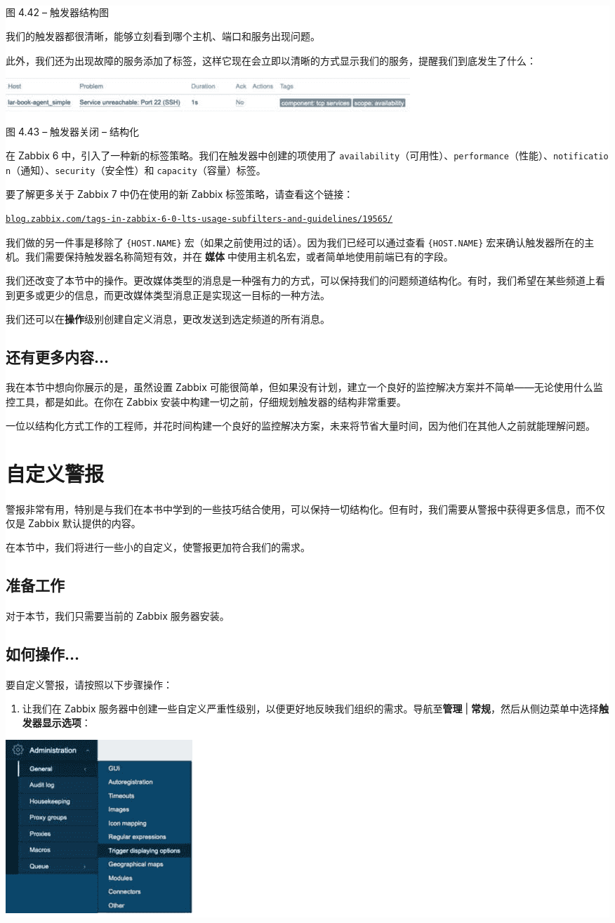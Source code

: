 图 4.42 – 触发器结构图

我们的触发器都很清晰，能够立刻看到哪个主机、端口和服务出现问题。

此外，我们还为出现故障的服务添加了标签，这样它现在会立即以清晰的方式显示我们的服务，提醒我们到底发生了什么：

![图 4.43 – 触发器关闭 – 结构化](img/B19803_04_43.jpg)

图 4.43 – 触发器关闭 – 结构化

在 Zabbix 6 中，引入了一种新的标签策略。我们在触发器中创建的项使用了 `availability`（可用性）、`performance`（性能）、`notification`（通知）、`security`（安全性）和 `capacity`（容量）标签。

要了解更多关于 Zabbix 7 中仍在使用的新 Zabbix 标签策略，请查看这个链接：

[`blog.zabbix.com/tags-in-zabbix-6-0-lts-usage-subfilters-and-guidelines/19565/`](https://blog.zabbix.com/tags-in-zabbix-6-0-lts-usage-subfilters-and-guidelines/19565/)

我们做的另一件事是移除了 `{HOST.NAME}` 宏（如果之前使用过的话）。因为我们已经可以通过查看 `{HOST.NAME}` 宏来确认触发器所在的主机。我们需要保持触发器名称简短有效，并在 **媒体** 中使用主机名宏，或者简单地使用前端已有的字段。

我们还改变了本节中的操作。更改媒体类型的消息是一种强有力的方式，可以保持我们的问题频道结构化。有时，我们希望在某些频道上看到更多或更少的信息，而更改媒体类型消息正是实现这一目标的一种方法。

我们还可以在**操作**级别创建自定义消息，更改发送到选定频道的所有消息。

## 还有更多内容…

我在本节中想向你展示的是，虽然设置 Zabbix 可能很简单，但如果没有计划，建立一个良好的监控解决方案并不简单——无论使用什么监控工具，都是如此。在你在 Zabbix 安装中构建一切之前，仔细规划触发器的结构非常重要。

一位以结构化方式工作的工程师，并花时间构建一个良好的监控解决方案，未来将节省大量时间，因为他们在其他人之前就能理解问题。

# 自定义警报

警报非常有用，特别是与我们在本书中学到的一些技巧结合使用，可以保持一切结构化。但有时，我们需要从警报中获得更多信息，而不仅仅是 Zabbix 默认提供的内容。

在本节中，我们将进行一些小的自定义，使警报更加符合我们的需求。

## 准备工作

对于本节，我们只需要当前的 Zabbix 服务器安装。

## 如何操作…

要自定义警报，请按照以下步骤操作：

1.  让我们在 Zabbix 服务器中创建一些自定义严重性级别，以便更好地反映我们组织的需求。导航至**管理** | **常规**，然后从侧边菜单中选择**触发器显示选项**：

![图 4.44 – 管理 | 从侧边菜单的常规选项](img/B19803_04_44.jpg)
